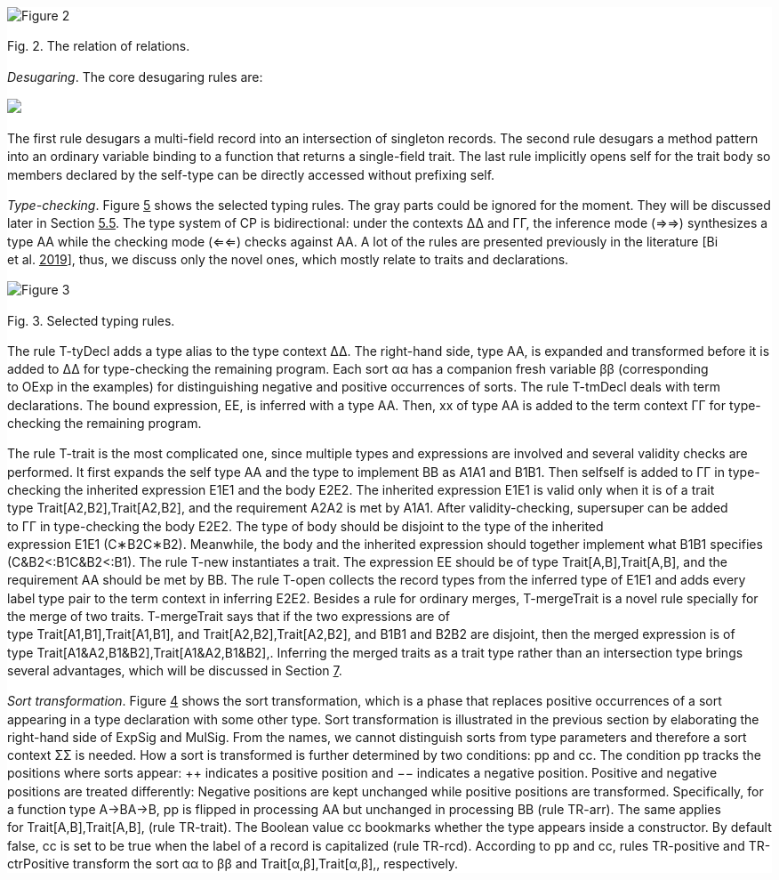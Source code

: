 ![Figure 2](https://dl.acm.org/cms/attachment/c50c5570-0462-4e44-b8ef-c244f4e78eed/toplas4303-09-f02.jpg)

Fig. 2. The relation of relations.

_Desugaring_. The core desugaring rules are:

![](https://dl.acm.org/cms/attachment/cbf78143-a678-4c97-8c15-09a083ea8414/toplas4303-09-ueqn1.gif)

The first rule desugars a multi-field record into an intersection of singleton records. The second rule desugars a method pattern into an ordinary variable binding to a function that returns a single-field trait. The last rule implicitly opens self for the trait body so members declared by the self-type can be directly accessed without prefixing self.

_Type-checking_. Figure [5](https://dl.acm.org/doi/fullHtml/10.1145/3460228#fig3) shows the selected typing rules. The gray parts could be ignored for the moment. They will be discussed later in Section [5.5](https://dl.acm.org/doi/fullHtml/10.1145/3460228#sec-22). The type system of CP is bidirectional: under the contexts ΔΔ and ΓΓ, the inference mode (⇒⇒) synthesizes a type AA while the checking mode (⇐⇐) checks against AA. A lot of the rules are presented previously in the literature [Bi et al. [2019](https://dl.acm.org/doi/fullHtml/10.1145/3460228#Bib0007)], thus, we discuss only the novel ones, which mostly relate to traits and declarations.

![Figure 3](https://dl.acm.org/cms/attachment/d4e5c1d7-5df1-4c4f-b3b1-5591e2264fa6/toplas4303-09-f03.jpg)

Fig. 3. Selected typing rules.

The rule T-tyDecl adds a type alias to the type context ΔΔ. The right-hand side, type AA, is expanded and transformed before it is added to ΔΔ for type-checking the remaining program. Each sort αα has a companion fresh variable ββ (corresponding to OExp in the examples) for distinguishing negative and positive occurrences of sorts. The rule T-tmDecl deals with term declarations. The bound expression, EE, is inferred with a type AA. Then, xx of type AA is added to the term context ΓΓ for type-checking the remaining program.

The rule T-trait is the most complicated one, since multiple types and expressions are involved and several validity checks are performed. It first expands the self type AA and the type to implement BB as A1A1 and B1B1. Then selfself is added to ΓΓ in type-checking the inherited expression E1E1 and the body E2E2. The inherited expression E1E1 is valid only when it is of a trait type Trait[A2,B2],Trait[A2,B2], and the requirement A2A2 is met by A1A1. After validity-checking, supersuper can be added to ΓΓ in type-checking the body E2E2. The type of body should be disjoint to the type of the inherited expression E1E1 (C∗B2C∗B2). Meanwhile, the body and the inherited expression should together implement what B1B1 specifies (C&B2<:B1C&B2<:B1). The rule T-new instantiates a trait. The expression EE should be of type Trait[A,B],Trait[A,B], and the requirement AA should be met by BB. The rule T-open collects the record types from the inferred type of E1E1 and adds every label type pair to the term context in inferring E2E2. Besides a rule for ordinary merges, T-mergeTrait is a novel rule specially for the merge of two traits. T-mergeTrait says that if the two expressions are of type Trait[A1,B1],Trait[A1,B1], and Trait[A2,B2],Trait[A2,B2], and B1B1 and B2B2 are disjoint, then the merged expression is of type Trait[A1&A2,B1&B2],Trait[A1&A2,B1&B2],. Inferring the merged traits as a trait type rather than an intersection type brings several advantages, which will be discussed in Section [7](https://dl.acm.org/doi/fullHtml/10.1145/3460228#sec-28).

_Sort transformation_. Figure [4](https://dl.acm.org/doi/fullHtml/10.1145/3460228#fig4) shows the sort transformation, which is a phase that replaces positive occurrences of a sort appearing in a type declaration with some other type. Sort transformation is illustrated in the previous section by elaborating the right-hand side of ExpSig and MulSig. From the names, we cannot distinguish sorts from type parameters and therefore a sort context ΣΣ is needed. How a sort is transformed is further determined by two conditions: pp and cc. The condition pp tracks the positions where sorts appear: ++ indicates a positive position and −− indicates a negative position. Positive and negative positions are treated differently: Negative positions are kept unchanged while positive positions are transformed. Specifically, for a function type A→BA→B, pp is flipped in processing AA but unchanged in processing BB (rule TR-arr). The same applies for Trait[A,B],Trait[A,B], (rule TR-trait). The Boolean value cc bookmarks whether the type appears inside a constructor. By default false, cc is set to be true when the label of a record is capitalized (rule TR-rcd). According to pp and cc, rules TR-positive and TR-ctrPositive transform the sort αα to ββ and Trait[α,β],Trait[α,β],, respectively.
